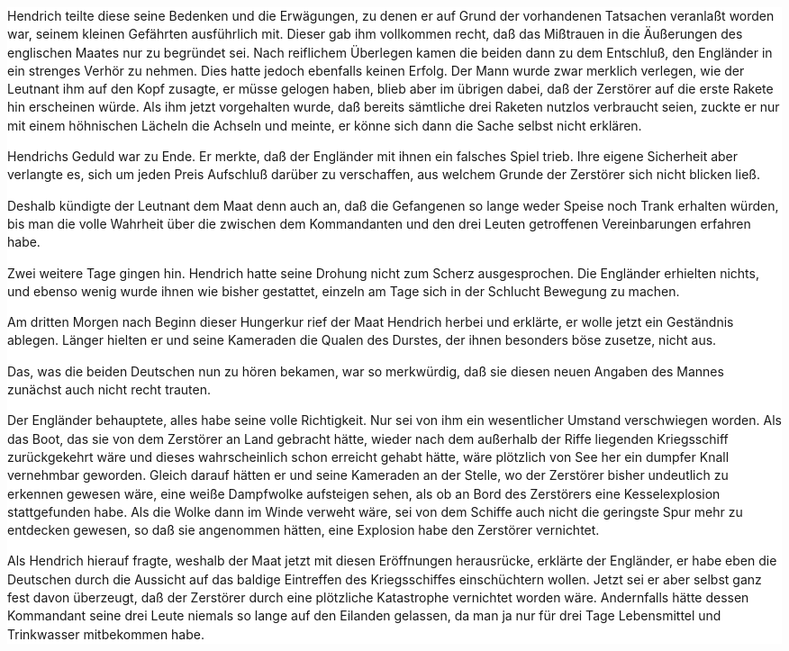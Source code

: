 Hendrich teilte diese seine Bedenken und die Erwägungen, zu denen er auf Grund
der vorhandenen Tatsachen veranlaßt worden war, seinem kleinen Gefährten
ausführlich mit. Dieser gab ihm vollkommen recht, daß das Mißtrauen in die
Äußerungen des englischen Maates nur zu begründet sei. Nach reiflichem
Überlegen kamen die beiden dann zu dem Entschluß, den Engländer in ein strenges
Verhör zu nehmen. Dies hatte jedoch ebenfalls keinen Erfolg. Der Mann wurde
zwar merklich verlegen, wie der Leutnant ihm auf den Kopf zusagte, er müsse
gelogen haben, blieb aber im übrigen dabei, daß der Zerstörer auf die erste
Rakete hin erscheinen würde. Als ihm jetzt vorgehalten wurde, daß bereits
sämtliche drei Raketen nutzlos verbraucht seien, zuckte er nur mit einem
höhnischen Lächeln die Achseln und meinte, er könne sich dann die Sache selbst
nicht erklären.

Hendrichs Geduld war zu Ende. Er merkte, daß der Engländer mit ihnen ein
falsches Spiel trieb. Ihre eigene Sicherheit aber verlangte es, sich um jeden
Preis Aufschluß darüber zu verschaffen, aus welchem Grunde der Zerstörer sich
nicht blicken ließ.

Deshalb kündigte der Leutnant dem Maat denn auch an, daß die Gefangenen so
lange weder Speise noch Trank erhalten würden, bis man die volle Wahrheit über
die zwischen dem Kommandanten und den drei Leuten getroffenen Vereinbarungen
erfahren habe.

Zwei weitere Tage gingen hin. Hendrich hatte seine Drohung nicht zum Scherz
ausgesprochen. Die Engländer erhielten nichts, und ebenso wenig wurde ihnen wie
bisher gestattet, einzeln am Tage sich in der Schlucht Bewegung zu machen.

Am dritten Morgen nach Beginn dieser Hungerkur rief der Maat Hendrich herbei
und erklärte, er wolle jetzt ein Geständnis ablegen. Länger hielten er und
seine Kameraden die Qualen des Durstes, der ihnen besonders böse zusetze, nicht
aus.

Das, was die beiden Deutschen nun zu hören bekamen, war so merkwürdig, daß sie
diesen neuen Angaben des Mannes zunächst auch nicht recht trauten.

Der Engländer behauptete, alles habe seine volle Richtigkeit. Nur sei von ihm
ein wesentlicher Umstand verschwiegen worden. Als das Boot, das sie von dem
Zerstörer an Land gebracht hätte, wieder nach dem außerhalb der Riffe liegenden
Kriegsschiff zurückgekehrt wäre und dieses wahrscheinlich schon erreicht gehabt
hätte, wäre plötzlich von See her ein dumpfer Knall vernehmbar geworden. Gleich
darauf hätten er und seine Kameraden an der Stelle, wo der Zerstörer bisher
undeutlich zu erkennen gewesen wäre, eine weiße Dampfwolke aufsteigen sehen,
als ob an Bord des Zerstörers eine Kesselexplosion stattgefunden habe. Als die
Wolke dann im Winde verweht wäre, sei von dem Schiffe auch nicht die geringste
Spur mehr zu entdecken gewesen, so daß sie angenommen hätten, eine Explosion
habe den Zerstörer vernichtet.

Als Hendrich hierauf fragte, weshalb der Maat jetzt mit diesen Eröffnungen
herausrücke, erklärte der Engländer, er habe eben die Deutschen durch die
Aussicht auf das baldige Eintreffen des Kriegsschiffes einschüchtern wollen.
Jetzt sei er aber selbst ganz fest davon überzeugt, daß der Zerstörer durch
eine plötzliche Katastrophe vernichtet worden wäre. Andernfalls hätte dessen
Kommandant seine drei Leute niemals so lange auf den Eilanden gelassen, da man
ja nur für drei Tage Lebensmittel und Trinkwasser mitbekommen habe.
